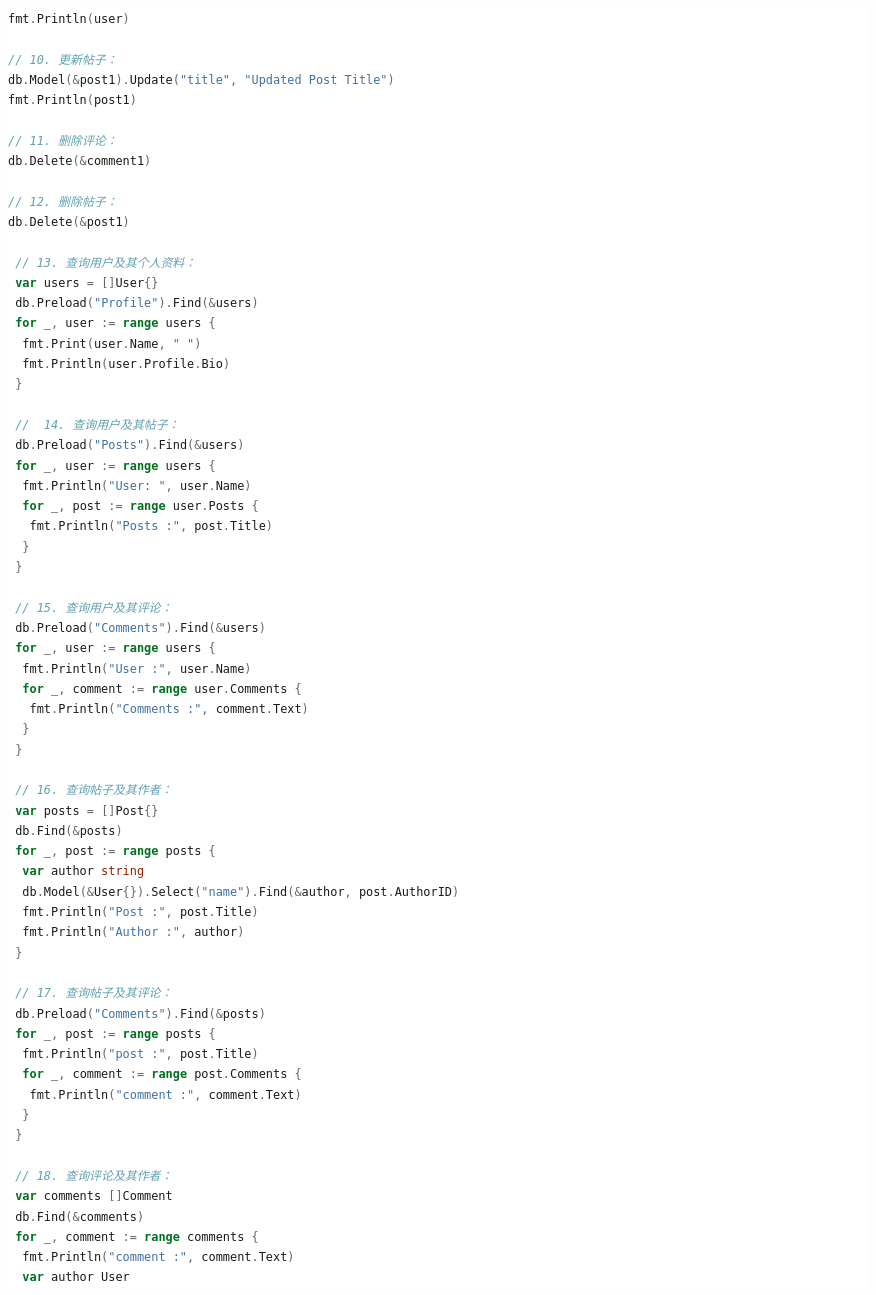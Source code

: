 ```go
fmt.Println(user)

// 10. 更新帖子：
db.Model(&post1).Update("title", "Updated Post Title")
fmt.Println(post1)

// 11. 删除评论：
db.Delete(&comment1)

// 12. 删除帖子：
db.Delete(&post1)

 // 13. 查询用户及其个人资料：
 var users = []User{}
 db.Preload("Profile").Find(&users)
 for _, user := range users {
  fmt.Print(user.Name, " ")
  fmt.Println(user.Profile.Bio)
 }

 //  14. 查询用户及其帖子：
 db.Preload("Posts").Find(&users)
 for _, user := range users {
  fmt.Println("User: ", user.Name)
  for _, post := range user.Posts {
   fmt.Println("Posts :", post.Title)
  }
 }

 // 15. 查询用户及其评论：
 db.Preload("Comments").Find(&users)
 for _, user := range users {
  fmt.Println("User :", user.Name)
  for _, comment := range user.Comments {
   fmt.Println("Comments :", comment.Text)
  }
 }

 // 16. 查询帖子及其作者：
 var posts = []Post{}
 db.Find(&posts)
 for _, post := range posts {
  var author string
  db.Model(&User{}).Select("name").Find(&author, post.AuthorID)
  fmt.Println("Post :", post.Title)
  fmt.Println("Author :", author)
 }

 // 17. 查询帖子及其评论：
 db.Preload("Comments").Find(&posts)
 for _, post := range posts {
  fmt.Println("post :", post.Title)
  for _, comment := range post.Comments {
   fmt.Println("comment :", comment.Text)
  }
 }

 // 18. 查询评论及其作者：
 var comments []Comment
 db.Find(&comments)
 for _, comment := range comments {
  fmt.Println("comment :", comment.Text)
  var author User
```